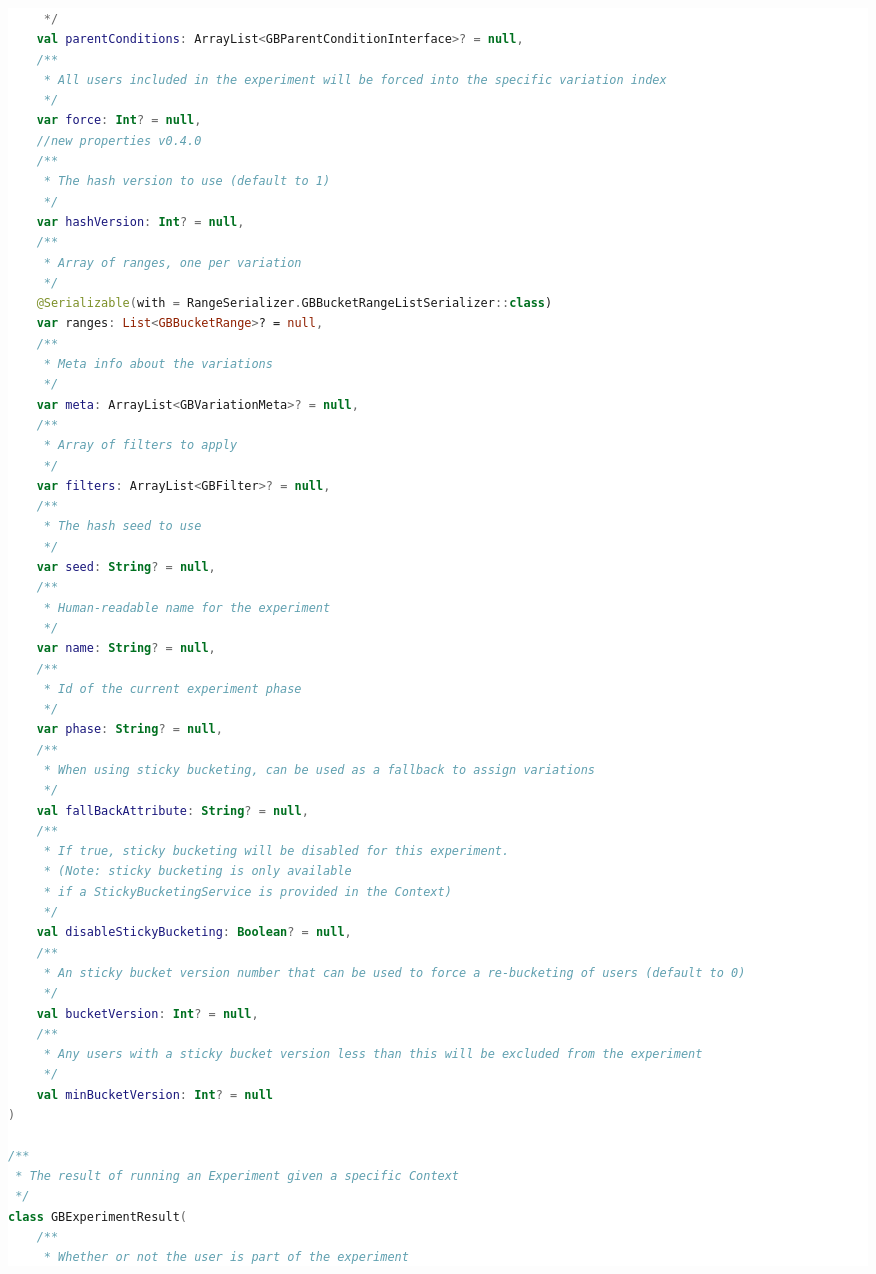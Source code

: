 ```kotlin
     */
    val parentConditions: ArrayList<GBParentConditionInterface>? = null,
    /**
     * All users included in the experiment will be forced into the specific variation index
     */
    var force: Int? = null,
    //new properties v0.4.0
    /**
     * The hash version to use (default to 1)
     */
    var hashVersion: Int? = null,
    /**
     * Array of ranges, one per variation
     */
    @Serializable(with = RangeSerializer.GBBucketRangeListSerializer::class)
    var ranges: List<GBBucketRange>? = null,
    /**
     * Meta info about the variations
     */
    var meta: ArrayList<GBVariationMeta>? = null,
    /**
     * Array of filters to apply
     */
    var filters: ArrayList<GBFilter>? = null,
    /**
     * The hash seed to use
     */
    var seed: String? = null,
    /**
     * Human-readable name for the experiment
     */
    var name: String? = null,
    /**
     * Id of the current experiment phase
     */
    var phase: String? = null,
    /**
     * When using sticky bucketing, can be used as a fallback to assign variations
     */
    val fallBackAttribute: String? = null,
    /**
     * If true, sticky bucketing will be disabled for this experiment.
     * (Note: sticky bucketing is only available
     * if a StickyBucketingService is provided in the Context)
     */
    val disableStickyBucketing: Boolean? = null,
    /**
     * An sticky bucket version number that can be used to force a re-bucketing of users (default to 0)
     */
    val bucketVersion: Int? = null,
    /**
     * Any users with a sticky bucket version less than this will be excluded from the experiment
     */
    val minBucketVersion: Int? = null
)

/**
 * The result of running an Experiment given a specific Context
 */
class GBExperimentResult(
    /**
     * Whether or not the user is part of the experiment
```